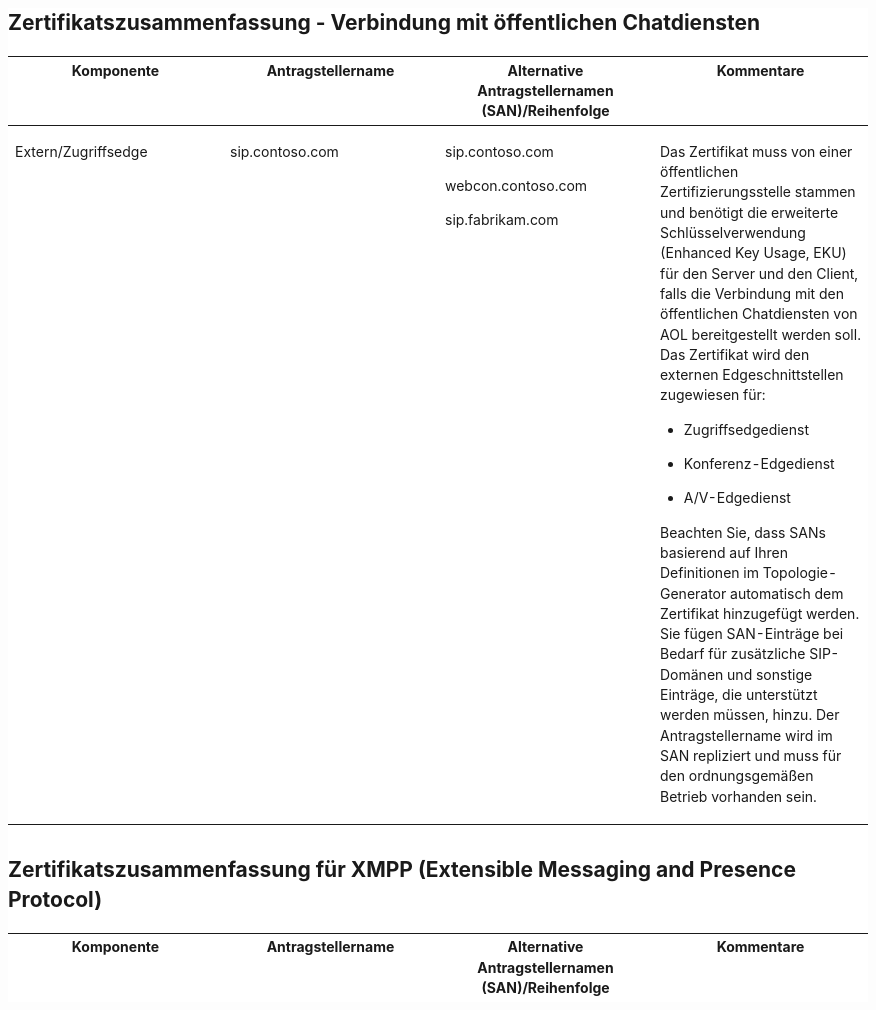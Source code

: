 
## Zertifikatszusammenfassung - Verbindung mit öffentlichen Chatdiensten


<table>
<colgroup>
<col style="width: 25%" />
<col style="width: 25%" />
<col style="width: 25%" />
<col style="width: 25%" />
</colgroup>
<thead>
<tr class="header">
<th>Komponente</th>
<th>Antragstellername</th>
<th>Alternative Antragstellernamen (SAN)/Reihenfolge</th>
<th>Kommentare</th>
</tr>
</thead>
<tbody>
<tr class="odd">
<td><p>Extern/Zugriffsedge</p></td>
<td><p>sip.contoso.com</p></td>
<td><p>sip.contoso.com</p>
<p>webcon.contoso.com</p>
<p>sip.fabrikam.com</p></td>
<td><p>Das Zertifikat muss von einer öffentlichen Zertifizierungsstelle stammen und benötigt die erweiterte Schlüsselverwendung (Enhanced Key Usage, EKU) für den Server und den Client, falls die Verbindung mit den öffentlichen Chatdiensten von AOL bereitgestellt werden soll. Das Zertifikat wird den externen Edgeschnittstellen zugewiesen für:</p>
<ul>
<li><p>Zugriffsedgedienst</p></li>
<li><p>Konferenz-Edgedienst</p></li>
<li><p>A/V-Edgedienst</p></li>
</ul>
<p>Beachten Sie, dass SANs basierend auf Ihren Definitionen im Topologie-Generator automatisch dem Zertifikat hinzugefügt werden. Sie fügen SAN-Einträge bei Bedarf für zusätzliche SIP-Domänen und sonstige Einträge, die unterstützt werden müssen, hinzu. Der Antragstellername wird im SAN repliziert und muss für den ordnungsgemäßen Betrieb vorhanden sein.</p></td>
</tr>
</tbody>
</table>


## Zertifikatszusammenfassung für XMPP (Extensible Messaging and Presence Protocol)


<table>
<colgroup>
<col style="width: 25%" />
<col style="width: 25%" />
<col style="width: 25%" />
<col style="width: 25%" />
</colgroup>
<thead>
<tr class="header">
<th>Komponente</th>
<th>Antragstellername</th>
<th>Alternative Antragstellernamen (SAN)/Reihenfolge</th>
<th>Kommentare</th>
</tr>
</thead>